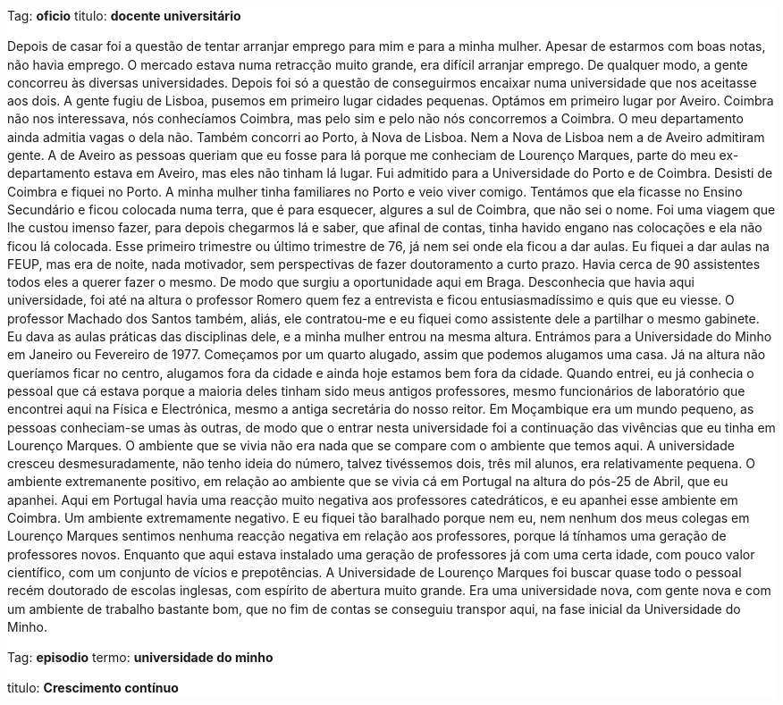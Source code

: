 Tag: **oficio**
titulo: **docente universitário**

Depois de casar foi a questão de tentar arranjar emprego para mim e para a minha mulher. Apesar de estarmos com boas notas, não havia emprego. O mercado estava numa retracção muito grande, era difícil arranjar emprego. De qualquer modo, a gente concorreu às diversas universidades. Depois foi só a questão de conseguirmos encaixar numa universidade que nos aceitasse aos dois.
A gente fugiu de Lisboa, pusemos em primeiro lugar cidades pequenas. Optámos em primeiro lugar por Aveiro. Coimbra não nos interessava, nós conhecíamos Coimbra, mas pelo sim e pelo não nós concorremos a Coimbra. O meu departamento ainda admitia vagas o dela não. Também concorri ao Porto, à  Nova de Lisboa. Nem a Nova de Lisboa nem a de Aveiro admitiram gente. A de Aveiro as pessoas queriam que eu fosse para lá porque me conheciam de Lourenço Marques, parte do meu ex-departamento estava em Aveiro, mas eles não tinham lá lugar. Fui admitido para a Universidade do Porto e de Coimbra. Desisti de Coimbra e fiquei no Porto.
A minha mulher tinha familiares no Porto e veio viver comigo. Tentámos que ela ficasse no Ensino Secundário e ficou colocada numa terra, que é para esquecer, algures a sul de Coimbra, que não sei o nome. Foi uma viagem que lhe custou imenso fazer,  para depois chegarmos lá e saber, que afinal de contas, tinha havido engano nas colocações e ela não ficou lá colocada. Esse primeiro trimestre ou último trimestre de 76, já nem sei onde ela ficou a dar aulas.
Eu fiquei a dar aulas na FEUP, mas era de noite, nada motivador, sem perspectivas de fazer doutoramento a curto prazo. Havia cerca de 90 assistentes todos eles a querer fazer o mesmo. De modo que surgiu a oportunidade aqui em Braga. Desconhecia que havia aqui universidade, foi até na altura o professor Romero  quem fez a entrevista e ficou entusiasmadíssimo e quis que eu viesse. O professor Machado dos Santos também, aliás, ele contratou-me e eu fiquei como assistente dele a partilhar o mesmo gabinete. Eu dava as aulas práticas das disciplinas dele, e a minha mulher entrou na mesma altura. Entrámos para a Universidade do Minho em Janeiro ou Fevereiro de 1977. Começamos por um quarto alugado, assim que podemos alugamos uma casa. Já na altura não queríamos ficar no centro, alugamos fora da cidade e ainda hoje estamos bem fora da cidade.
Quando entrei, eu já conhecia o pessoal que cá estava porque a maioria deles tinham sido meus antigos professores, mesmo funcionários de laboratório que encontrei aqui na Física e Electrónica, mesmo a antiga secretária do nosso reitor.
Em Moçambique era um mundo pequeno, as pessoas conheciam-se umas às outras, de modo que o entrar nesta universidade foi a continuação das vivências que eu tinha em Lourenço Marques. O ambiente que se vivia  não era nada que se compare com o ambiente que temos aqui. A universidade cresceu desmesuradamente, não tenho ideia do número, talvez tivéssemos dois, três mil alunos, era relativamente pequena. O ambiente extremanente positivo, em relação ao ambiente que se vivia cá em Portugal na altura do pós-25 de Abril, que eu apanhei.
Aqui em Portugal havia uma reacção muito negativa aos professores catedráticos, e eu apanhei esse ambiente em Coimbra. Um ambiente extremamente negativo. E eu fiquei tão baralhado porque nem eu, nem nenhum dos meus colegas em Lourenço Marques sentimos nenhuma reacção negativa em relação aos professores, porque lá tínhamos uma geração de professores novos. Enquanto que aqui estava instalado uma geração de professores já com uma certa idade, com pouco valor científico, com um conjunto de vícios e prepotências.
A Universidade de Lourenço Marques foi buscar quase todo o pessoal recém doutorado de escolas inglesas, com espírito de abertura muito grande. Era uma universidade nova, com gente nova e com um ambiente de trabalho bastante bom, que no fim de contas se conseguiu transpor aqui, na fase inicial da Universidade do Minho.

Tag: **episodio**
termo: **universidade do minho**

titulo: **Crescimento contínuo**

